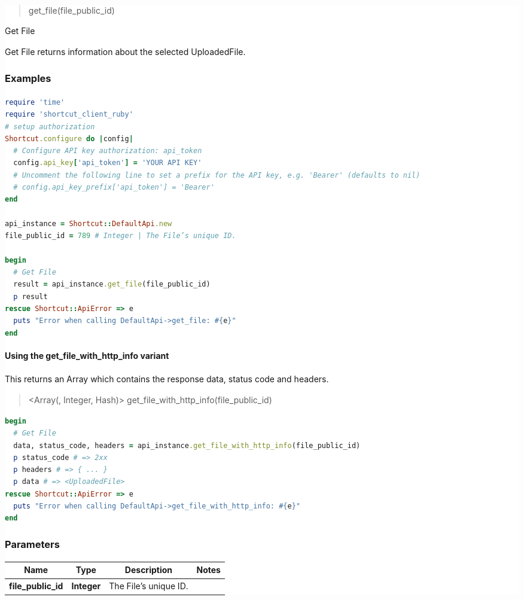 > <UploadedFile> get_file(file_public_id)

Get File

Get File returns information about the selected UploadedFile.

### Examples

```ruby
require 'time'
require 'shortcut_client_ruby'
# setup authorization
Shortcut.configure do |config|
  # Configure API key authorization: api_token
  config.api_key['api_token'] = 'YOUR API KEY'
  # Uncomment the following line to set a prefix for the API key, e.g. 'Bearer' (defaults to nil)
  # config.api_key_prefix['api_token'] = 'Bearer'
end

api_instance = Shortcut::DefaultApi.new
file_public_id = 789 # Integer | The File’s unique ID.

begin
  # Get File
  result = api_instance.get_file(file_public_id)
  p result
rescue Shortcut::ApiError => e
  puts "Error when calling DefaultApi->get_file: #{e}"
end
```

#### Using the get_file_with_http_info variant

This returns an Array which contains the response data, status code and headers.

> <Array(<UploadedFile>, Integer, Hash)> get_file_with_http_info(file_public_id)

```ruby
begin
  # Get File
  data, status_code, headers = api_instance.get_file_with_http_info(file_public_id)
  p status_code # => 2xx
  p headers # => { ... }
  p data # => <UploadedFile>
rescue Shortcut::ApiError => e
  puts "Error when calling DefaultApi->get_file_with_http_info: #{e}"
end
```

### Parameters

| Name | Type | Description | Notes |
| ---- | ---- | ----------- | ----- |
| **file_public_id** | **Integer** | The File’s unique ID. |  |

